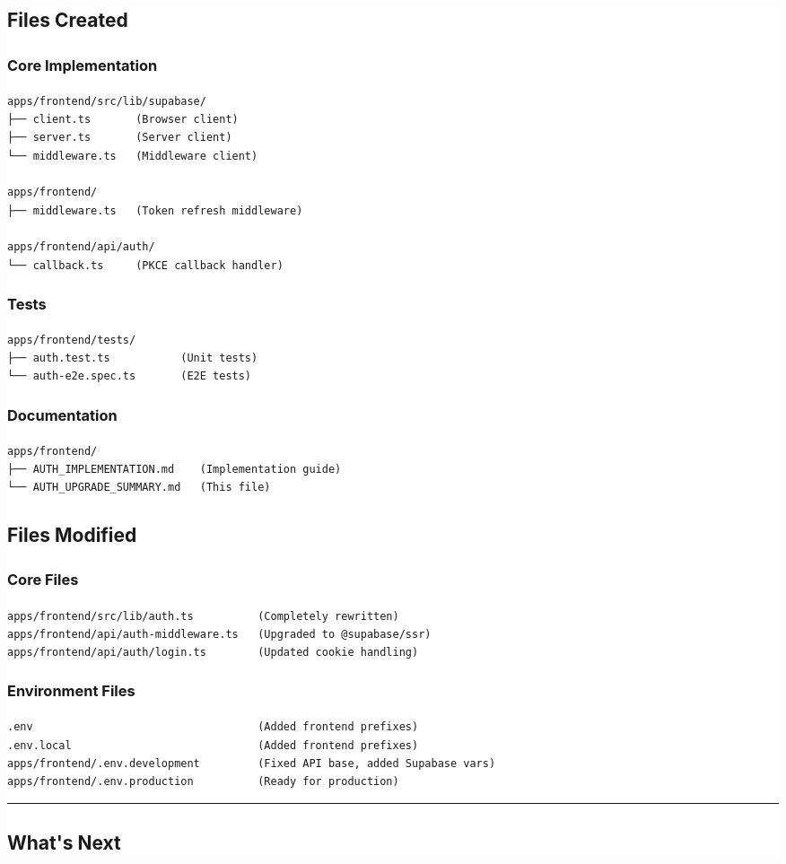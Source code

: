 
## Files Created

### Core Implementation
```
apps/frontend/src/lib/supabase/
├── client.ts       (Browser client)
├── server.ts       (Server client)
└── middleware.ts   (Middleware client)

apps/frontend/
├── middleware.ts   (Token refresh middleware)

apps/frontend/api/auth/
└── callback.ts     (PKCE callback handler)
```

### Tests
```
apps/frontend/tests/
├── auth.test.ts           (Unit tests)
└── auth-e2e.spec.ts       (E2E tests)
```

### Documentation
```
apps/frontend/
├── AUTH_IMPLEMENTATION.md    (Implementation guide)
└── AUTH_UPGRADE_SUMMARY.md   (This file)
```

## Files Modified

### Core Files
```
apps/frontend/src/lib/auth.ts          (Completely rewritten)
apps/frontend/api/auth-middleware.ts   (Upgraded to @supabase/ssr)
apps/frontend/api/auth/login.ts        (Updated cookie handling)
```

### Environment Files
```
.env                                   (Added frontend prefixes)
.env.local                             (Added frontend prefixes)
apps/frontend/.env.development         (Fixed API base, added Supabase vars)
apps/frontend/.env.production          (Ready for production)
```

---

## What's Next
